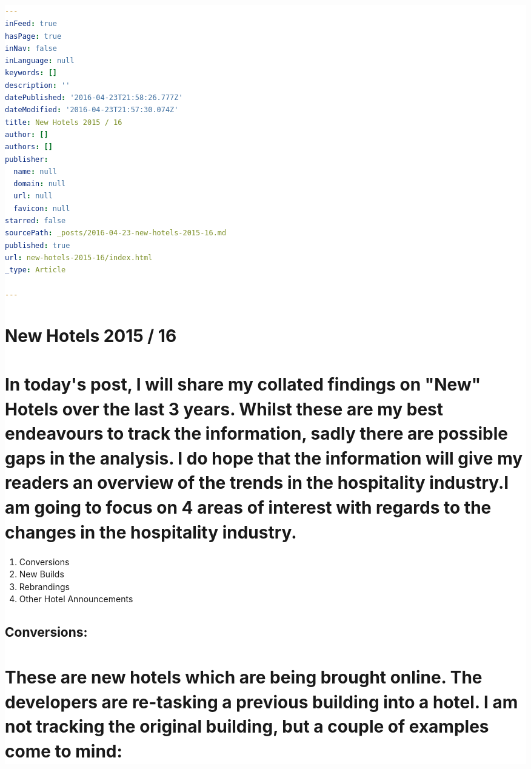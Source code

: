 ```yaml
---
inFeed: true
hasPage: true
inNav: false
inLanguage: null
keywords: []
description: ''
datePublished: '2016-04-23T21:58:26.777Z'
dateModified: '2016-04-23T21:57:30.074Z'
title: New Hotels 2015 / 16
author: []
authors: []
publisher:
  name: null
  domain: null
  url: null
  favicon: null
starred: false
sourcePath: _posts/2016-04-23-new-hotels-2015-16.md
published: true
url: new-hotels-2015-16/index.html
_type: Article

---
```

# New Hotels 2015 / 16

# In today's post, I will share my collated findings on "New" Hotels over the last 3 years. Whilst these are my best endeavours to track the information, sadly there are possible gaps in the analysis. I do hope that the information will give my readers an overview of the trends in the hospitality industry.I am going to focus on 4 areas of interest with regards to the changes in the hospitality industry.

1. Conversions
2. New Builds
3. Rebrandings
4. Other Hotel Announcements

## Conversions:

# These are new hotels which are being brought online. The developers are re-tasking a previous building into a hotel. I am not tracking the original building, but a couple of examples come to mind:
